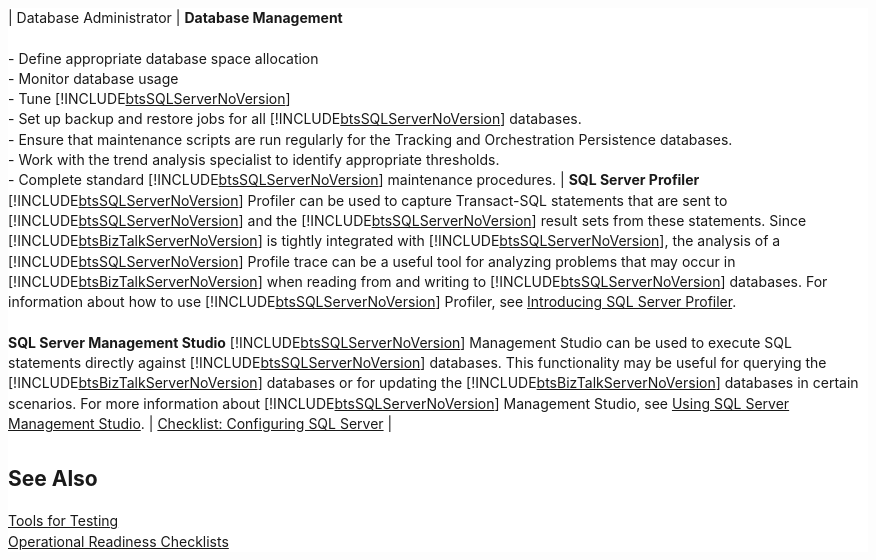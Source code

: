 |                                      Database Administrator                                      |                                                                                                                                                                                              **Database Management**<br /><br /> -   Define appropriate database space allocation<br />-   Monitor database usage<br />-   Tune [!INCLUDE[btsSQLServerNoVersion](../includes/btssqlservernoversion-md.md)]<br />-   Set up backup and restore jobs for all [!INCLUDE[btsSQLServerNoVersion](../includes/btssqlservernoversion-md.md)] databases.<br />-   Ensure that maintenance scripts are run regularly for the Tracking and Orchestration Persistence databases.<br />-   Work with the trend analysis specialist to identify appropriate thresholds.<br />-   Complete standard [!INCLUDE[btsSQLServerNoVersion](../includes/btssqlservernoversion-md.md)] maintenance procedures.                                                                                                                                                                                              |                                                                                                                                                                                                                                                                                         **SQL Server Profiler** [!INCLUDE[btsSQLServerNoVersion](../includes/btssqlservernoversion-md.md)] Profiler can be used to capture Transact-SQL statements that are sent to [!INCLUDE[btsSQLServerNoVersion](../includes/btssqlservernoversion-md.md)] and the [!INCLUDE[btsSQLServerNoVersion](../includes/btssqlservernoversion-md.md)] result sets from these statements. Since [!INCLUDE[btsBizTalkServerNoVersion](../includes/btsbiztalkservernoversion-md.md)] is tightly integrated with [!INCLUDE[btsSQLServerNoVersion](../includes/btssqlservernoversion-md.md)], the analysis of a [!INCLUDE[btsSQLServerNoVersion](../includes/btssqlservernoversion-md.md)] Profile trace can be a useful tool for analyzing problems that may occur in [!INCLUDE[btsBizTalkServerNoVersion](../includes/btsbiztalkservernoversion-md.md)] when reading from and writing to [!INCLUDE[btsSQLServerNoVersion](../includes/btssqlservernoversion-md.md)] databases. For information about how to use [!INCLUDE[btsSQLServerNoVersion](../includes/btssqlservernoversion-md.md)] Profiler, see [Introducing SQL Server Profiler](/sql/tools/sql-server-profiler/sql-server-profiler).<br /><br /> **SQL Server Management Studio** [!INCLUDE[btsSQLServerNoVersion](../includes/btssqlservernoversion-md.md)] Management Studio can be used to execute SQL statements directly against [!INCLUDE[btsSQLServerNoVersion](../includes/btssqlservernoversion-md.md)] databases. This functionality may be useful for querying the [!INCLUDE[btsBizTalkServerNoVersion](../includes/btsbiztalkservernoversion-md.md)] databases or for updating the [!INCLUDE[btsBizTalkServerNoVersion](../includes/btsbiztalkservernoversion-md.md)] databases in certain scenarios. For more information about [!INCLUDE[btsSQLServerNoVersion](../includes/btssqlservernoversion-md.md)] Management Studio, see [Using SQL Server Management Studio](/sql/ssms/sql-server-management-studio-ssms).                                                                                                                                                                                                                                                                                         |                                                                                                                                                                                                                                                                                               [Checklist: Configuring SQL Server](~/technical-guides/checklist-configuring-sql-server.md)                                                                                                                                                                                                                                                                                               |

## See Also

[Tools for Testing](~/technical-guides/tools-for-testing.md)  
[Operational Readiness Checklists](../technical-guides/operational-readiness-checklists.md)